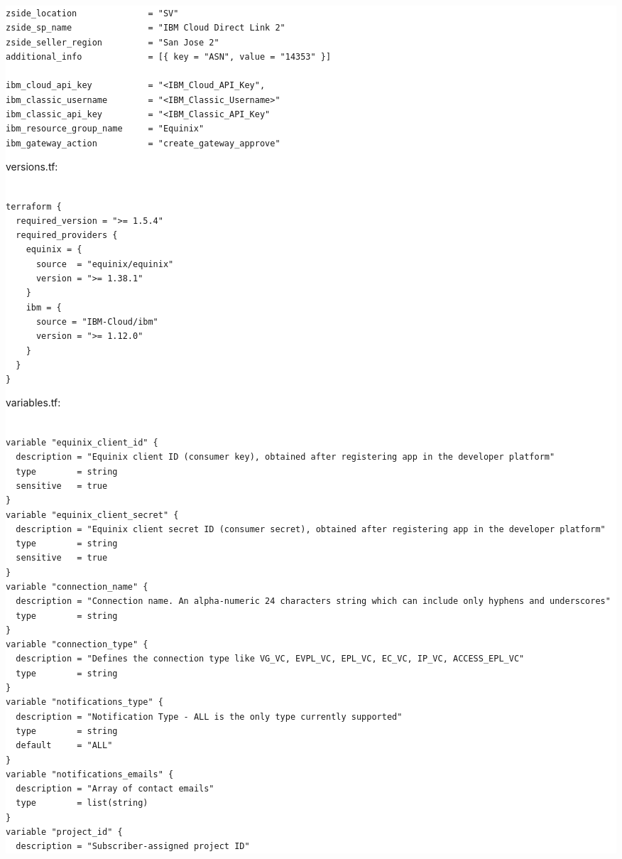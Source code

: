 ```hcl
zside_location              = "SV"
zside_sp_name               = "IBM Cloud Direct Link 2"
zside_seller_region         = "San Jose 2"
additional_info             = [{ key = "ASN", value = "14353" }]

ibm_cloud_api_key           = "<IBM_Cloud_API_Key",
ibm_classic_username        = "<IBM_Classic_Username>"
ibm_classic_api_key         = "<IBM_Classic_API_Key"
ibm_resource_group_name     = "Equinix"
ibm_gateway_action          = "create_gateway_approve"
```
versions.tf:
```hcl

terraform {
  required_version = ">= 1.5.4"
  required_providers {
    equinix = {
      source  = "equinix/equinix"
      version = ">= 1.38.1"
    }
    ibm = {
      source = "IBM-Cloud/ibm"
      version = ">= 1.12.0"
    }
  }
}
```
variables.tf:
```hcl

variable "equinix_client_id" {
  description = "Equinix client ID (consumer key), obtained after registering app in the developer platform"
  type        = string
  sensitive   = true
}
variable "equinix_client_secret" {
  description = "Equinix client secret ID (consumer secret), obtained after registering app in the developer platform"
  type        = string
  sensitive   = true
}
variable "connection_name" {
  description = "Connection name. An alpha-numeric 24 characters string which can include only hyphens and underscores"
  type        = string
}
variable "connection_type" {
  description = "Defines the connection type like VG_VC, EVPL_VC, EPL_VC, EC_VC, IP_VC, ACCESS_EPL_VC"
  type        = string
}
variable "notifications_type" {
  description = "Notification Type - ALL is the only type currently supported"
  type        = string
  default     = "ALL"
}
variable "notifications_emails" {
  description = "Array of contact emails"
  type        = list(string)
}
variable "project_id" {
  description = "Subscriber-assigned project ID"
```
